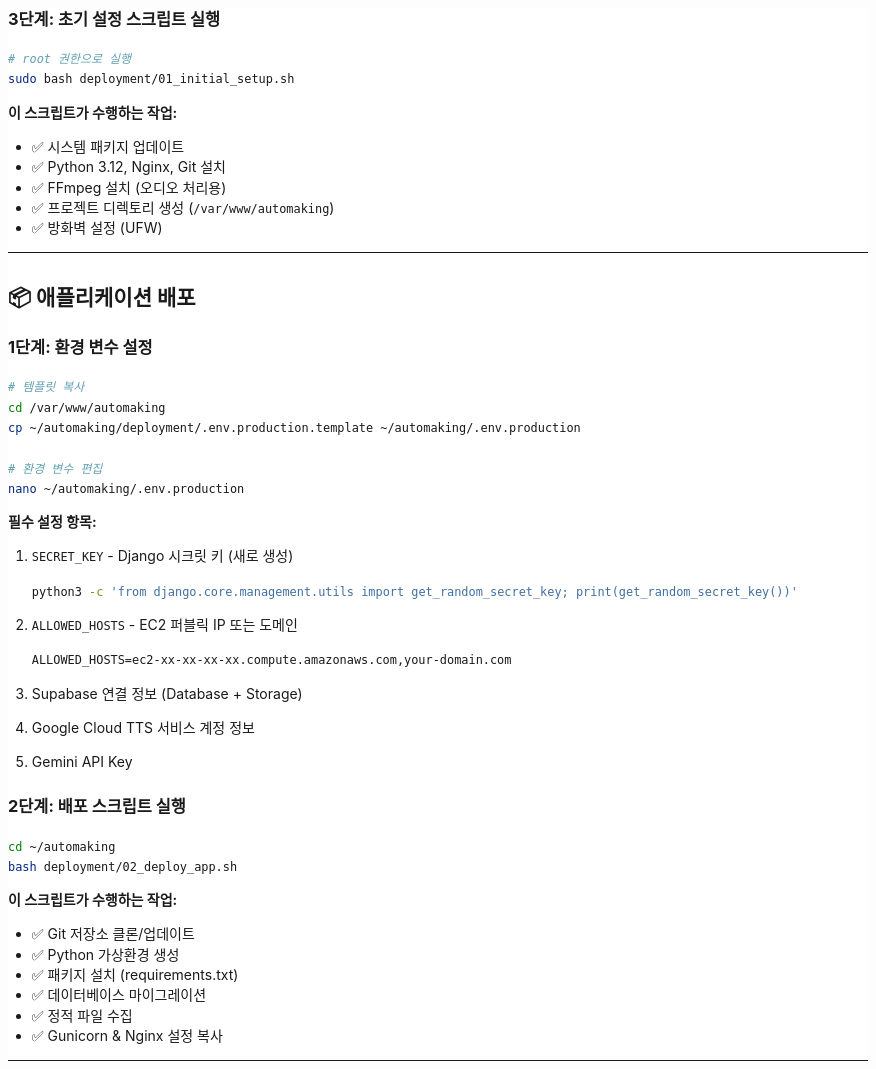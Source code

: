 ### 3단계: 초기 설정 스크립트 실행
```bash
# root 권한으로 실행
sudo bash deployment/01_initial_setup.sh
```

**이 스크립트가 수행하는 작업:**
- ✅ 시스템 패키지 업데이트
- ✅ Python 3.12, Nginx, Git 설치
- ✅ FFmpeg 설치 (오디오 처리용)
- ✅ 프로젝트 디렉토리 생성 (`/var/www/automaking`)
- ✅ 방화벽 설정 (UFW)

---

## 📦 애플리케이션 배포

### 1단계: 환경 변수 설정
```bash
# 템플릿 복사
cd /var/www/automaking
cp ~/automaking/deployment/.env.production.template ~/automaking/.env.production

# 환경 변수 편집
nano ~/automaking/.env.production
```

**필수 설정 항목:**
1. `SECRET_KEY` - Django 시크릿 키 (새로 생성)
   ```bash
   python3 -c 'from django.core.management.utils import get_random_secret_key; print(get_random_secret_key())'
   ```

2. `ALLOWED_HOSTS` - EC2 퍼블릭 IP 또는 도메인
   ```
   ALLOWED_HOSTS=ec2-xx-xx-xx-xx.compute.amazonaws.com,your-domain.com
   ```

3. Supabase 연결 정보 (Database + Storage)
4. Google Cloud TTS 서비스 계정 정보
5. Gemini API Key

### 2단계: 배포 스크립트 실행
```bash
cd ~/automaking
bash deployment/02_deploy_app.sh
```

**이 스크립트가 수행하는 작업:**
- ✅ Git 저장소 클론/업데이트
- ✅ Python 가상환경 생성
- ✅ 패키지 설치 (requirements.txt)
- ✅ 데이터베이스 마이그레이션
- ✅ 정적 파일 수집
- ✅ Gunicorn & Nginx 설정 복사

---